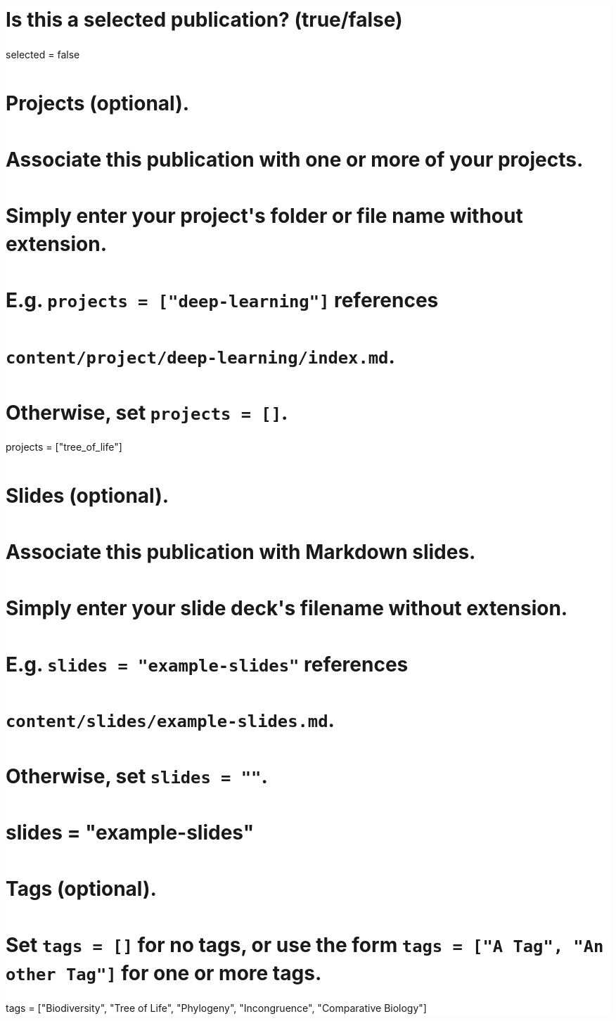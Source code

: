 # Is this a selected publication? (true/false)
selected = false

# Projects (optional).
#   Associate this publication with one or more of your projects.
#   Simply enter your project's folder or file name without extension.
#   E.g. `projects = ["deep-learning"]` references 
#   `content/project/deep-learning/index.md`.
#   Otherwise, set `projects = []`.
projects = ["tree_of_life"]

# Slides (optional).
#   Associate this publication with Markdown slides.
#   Simply enter your slide deck's filename without extension.
#   E.g. `slides = "example-slides"` references 
#   `content/slides/example-slides.md`.
#   Otherwise, set `slides = ""`.
# slides = "example-slides"

# Tags (optional).
#   Set `tags = []` for no tags, or use the form `tags = ["A Tag", "Another Tag"]` for one or more tags.
tags = ["Biodiversity", "Tree of Life", "Phylogeny", "Incongruence", "Comparative Biology"]
